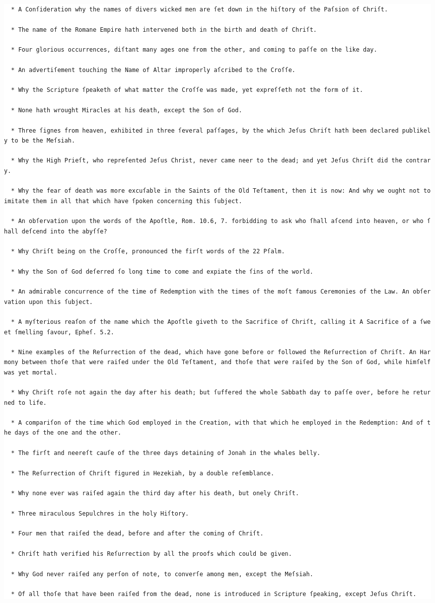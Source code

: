       * A Conſideration why the names of divers wicked men are ſet down in the hiſtory of the Paſsion of Chriſt.

      * The name of the Romane Empire hath intervened both in the birth and death of Chriſt.

      * Four glorious occurrences, diſtant many ages one from the other, and coming to paſſe on the like day.

      * An advertiſement touching the Name of Altar improperly aſcribed to the Croſſe.

      * Why the Scripture ſpeaketh of what matter the Croſſe was made, yet expreſſeth not the form of it.

      * None hath wrought Miracles at his death, except the Son of God.

      * Three ſignes from heaven, exhibited in three ſeveral paſſages, by the which Jeſus Chriſt hath been declared publikely to be the Meſsiah.

      * Why the High Prieſt, who repreſented Jeſus Christ, never came neer to the dead; and yet Jeſus Chriſt did the contrary.

      * Why the fear of death was more excuſable in the Saints of the Old Teſtament, then it is now: And why we ought not to imitate them in all that which have ſpoken concerning this ſubject.

      * An obſervation upon the words of the Apoſtle, Rom. 10.6, 7. forbidding to ask who ſhall aſcend into heaven, or who ſhall deſcend into the abyſſe?

      * Why Chriſt being on the Croſſe, pronounced the firſt words of the 22 Pſalm.

      * Why the Son of God deſerred ſo long time to come and expiate the ſins of the world.

      * An admirable concurrence of the time of Redemption with the times of the moſt famous Ceremonies of the Law. An obſervation upon this ſubject.

      * A myſterious reaſon of the name which the Apoſtle giveth to the Sacrifice of Chriſt, calling it A Sacrifice of a ſweet ſmelling ſavour, Epheſ. 5.2.

      * Nine examples of the Reſurrection of the dead, which have gone before or followed the Reſurrection of Chriſt. An Harmony between thoſe that were raiſed under the Old Teſtament, and thoſe that were raiſed by the Son of God, while himſelf was yet mortal.

      * Why Chriſt roſe not again the day after his death; but ſuffered the whole Sabbath day to paſſe over, before he returned to life.

      * A compariſon of the time which God employed in the Creation, with that which he employed in the Redemption: And of the days of the one and the other.

      * The firſt and neereſt cauſe of the three days detaining of Jonah in the whales belly.

      * The Reſurrection of Chriſt figured in Hezekiah, by a double reſemblance.

      * Why none ever was raiſed again the third day after his death, but onely Chriſt.

      * Three miraculous Sepulchres in the holy Hiſtory.

      * Four men that raiſed the dead, before and after the coming of Chriſt.

      * Chriſt hath verified his Reſurrection by all the proofs which could be given.

      * Why God never raiſed any perſon of note, to converſe among men, except the Meſsiah.

      * Of all thoſe that have been raiſed from the dead, none is introduced in Scripture ſpeaking, except Jeſus Chriſt.
